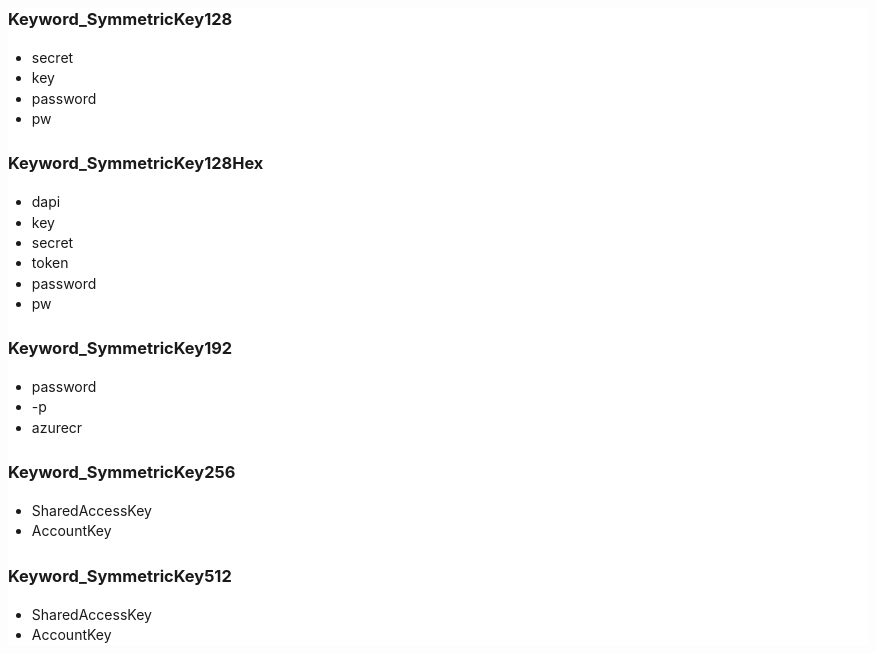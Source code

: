 ### Keyword_SymmetricKey128

- secret
- key
- password
- pw

### Keyword_SymmetricKey128Hex

- dapi
- key
- secret
- token
- password
- pw

### Keyword_SymmetricKey192

- password
- -p
- azurecr

### Keyword_SymmetricKey256

- SharedAccessKey
- AccountKey

### Keyword_SymmetricKey512

- SharedAccessKey
- AccountKey
